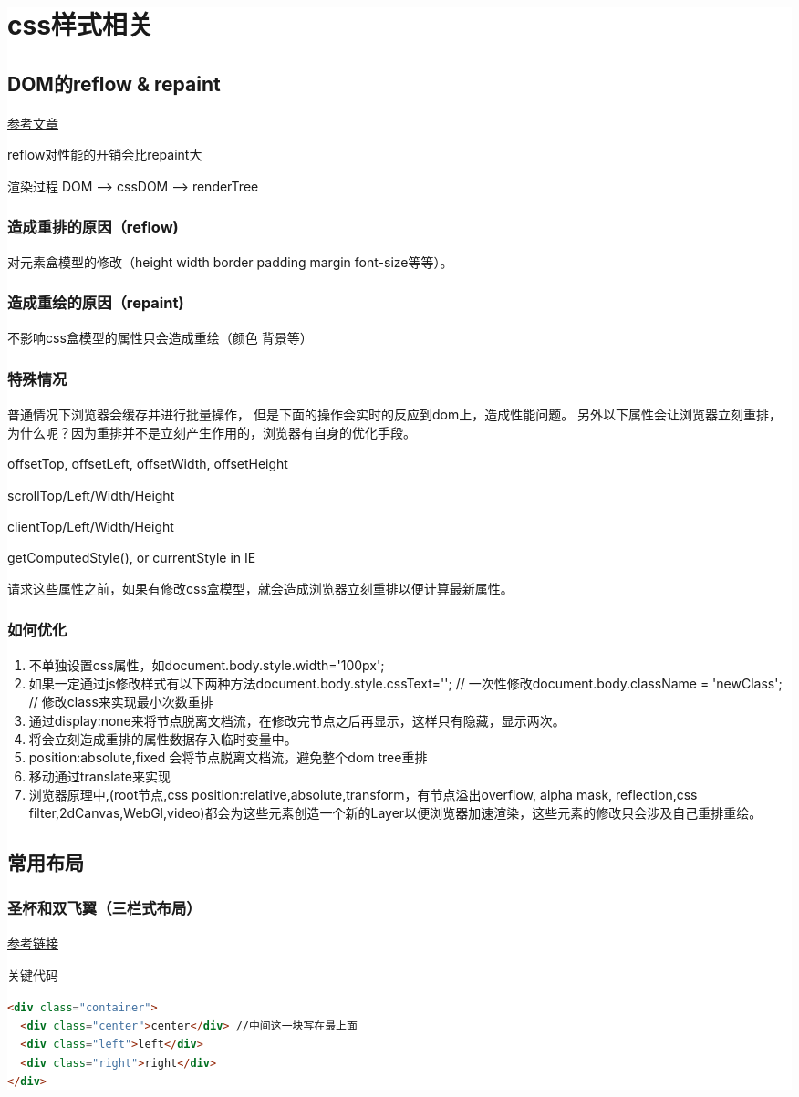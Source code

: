 # css样式相关

## DOM的reflow & repaint

[参考文章](https://juejin.im/entry/58d8d4b3570c350058e27ec6)

reflow对性能的开销会比repaint大

渲染过程 DOM --> cssDOM --> renderTree

### 造成重排的原因（reflow)

  对元素盒模型的修改（height width border padding margin font-size等等）。

### 造成重绘的原因（repaint)

  不影响css盒模型的属性只会造成重绘（颜色 背景等）

### 特殊情况

普通情况下浏览器会缓存并进行批量操作， 但是下面的操作会实时的反应到dom上，造成性能问题。
另外以下属性会让浏览器立刻重排，为什么呢？因为重排并不是立刻产生作用的，浏览器有自身的优化手段。

offsetTop, offsetLeft, offsetWidth, offsetHeight

scrollTop/Left/Width/Height

clientTop/Left/Width/Height

getComputedStyle(), or currentStyle in IE

请求这些属性之前，如果有修改css盒模型，就会造成浏览器立刻重排以便计算最新属性。

### 如何优化

1. 不单独设置css属性，如document.body.style.width='100px'; 
2. 如果一定通过js修改样式有以下两种方法document.body.style.cssText=''; // 一次性修改document.body.className = 'newClass'; // 修改class来实现最小次数重排
3. 通过display:none来将节点脱离文档流，在修改完节点之后再显示，这样只有隐藏，显示两次。
4. 将会立刻造成重排的属性数据存入临时变量中。
5. position:absolute,fixed 会将节点脱离文档流，避免整个dom tree重排
6. 移动通过translate来实现
7. 浏览器原理中,(root节点,css position:relative,absolute,transform，有节点溢出overflow, alpha mask, reflection,css filter,2dCanvas,WebGl,video)都会为这些元素创造一个新的Layer以便浏览器加速渲染，这些元素的修改只会涉及自己重排重绘。

## 常用布局

### 圣杯和双飞翼（三栏式布局）

[参考链接](https://segmentfault.com/a/1190000012213999)

关键代码
```html
<div class="container">
  <div class="center">center</div> //中间这一块写在最上面
  <div class="left">left</div>
  <div class="right">right</div>
</div>
```
